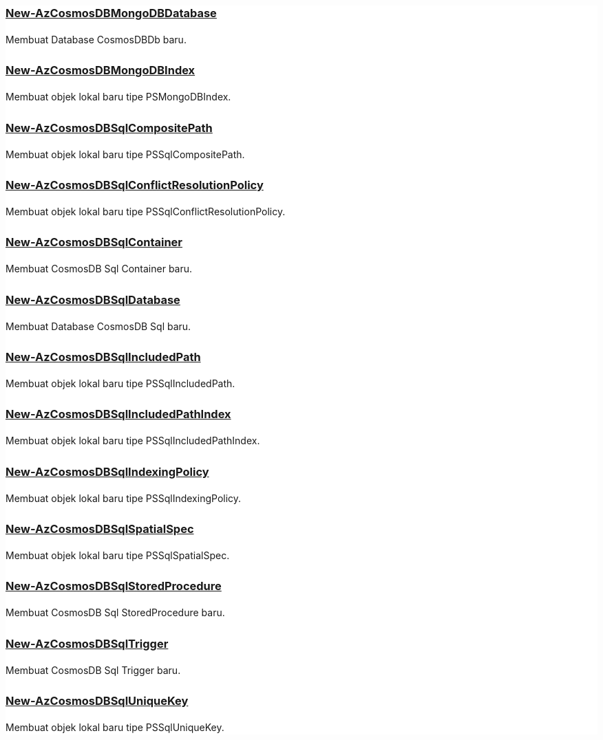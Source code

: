 ### [New-AzCosmosDBMongoDBDatabase](New-AzCosmosDBMongoDBDatabase.md)
Membuat Database CosmosDBDb baru.

### [New-AzCosmosDBMongoDBIndex](New-AzCosmosDBMongoDBIndex.md)
Membuat objek lokal baru tipe PSMongoDBIndex.

### [New-AzCosmosDBSqlCompositePath](New-AzCosmosDBSqlCompositePath.md)
Membuat objek lokal baru tipe PSSqlCompositePath. 

### [New-AzCosmosDBSqlConflictResolutionPolicy](New-AzCosmosDBSqlConflictResolutionPolicy.md)
Membuat objek lokal baru tipe PSSqlConflictResolutionPolicy. 

### [New-AzCosmosDBSqlContainer](New-AzCosmosDBSqlContainer.md)
Membuat CosmosDB Sql Container baru.

### [New-AzCosmosDBSqlDatabase](New-AzCosmosDBSqlDatabase.md)
Membuat Database CosmosDB Sql baru.

### [New-AzCosmosDBSqlIncludedPath](New-AzCosmosDBSqlIncludedPath.md)
Membuat objek lokal baru tipe PSSqlIncludedPath. 

### [New-AzCosmosDBSqlIncludedPathIndex](New-AzCosmosDBSqlIncludedPathIndex.md)
Membuat objek lokal baru tipe PSSqlIncludedPathIndex. 

### [New-AzCosmosDBSqlIndexingPolicy](New-AzCosmosDBSqlIndexingPolicy.md)
Membuat objek lokal baru tipe PSSqlIndexingPolicy. 

### [New-AzCosmosDBSqlSpatialSpec](New-AzCosmosDBSqlSpatialSpec.md)
Membuat objek lokal baru tipe PSSqlSpatialSpec. 

### [New-AzCosmosDBSqlStoredProcedure](New-AzCosmosDBSqlStoredProcedure.md)
Membuat CosmosDB Sql StoredProcedure baru.

### [New-AzCosmosDBSqlTrigger](New-AzCosmosDBSqlTrigger.md)
Membuat CosmosDB Sql Trigger baru.

### [New-AzCosmosDBSqlUniqueKey](New-AzCosmosDBSqlUniqueKey.md)
Membuat objek lokal baru tipe PSSqlUniqueKey. 
